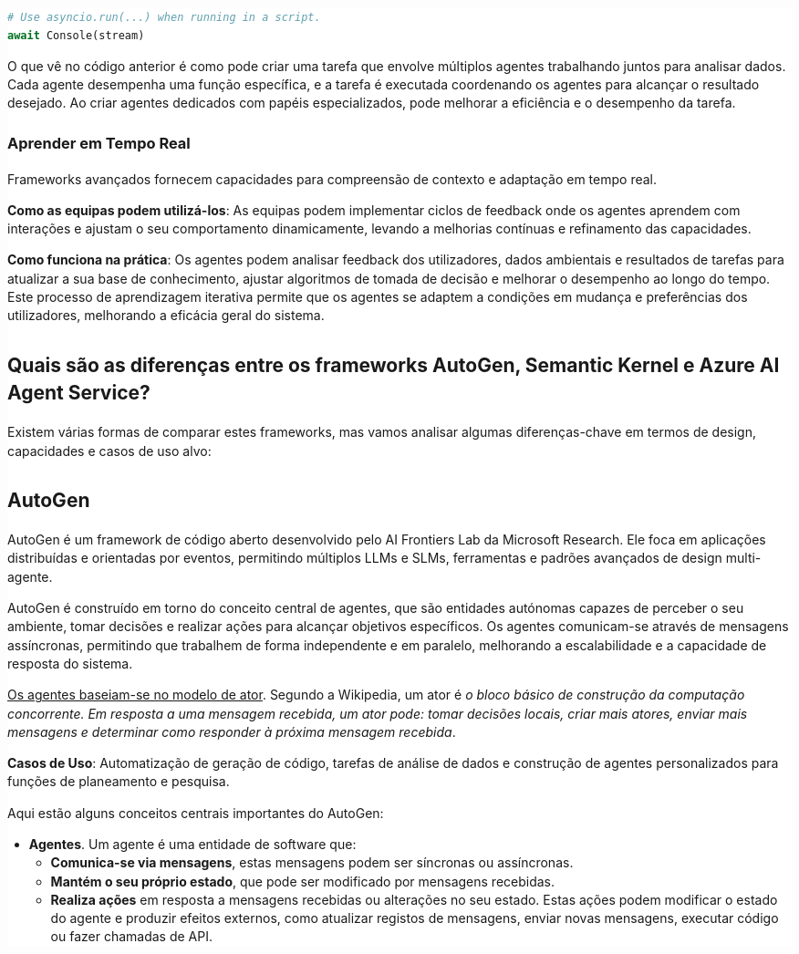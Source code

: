 ```python
# Use asyncio.run(...) when running in a script.
await Console(stream)
```
  
O que vê no código anterior é como pode criar uma tarefa que envolve múltiplos agentes trabalhando juntos para analisar dados. Cada agente desempenha uma função específica, e a tarefa é executada coordenando os agentes para alcançar o resultado desejado. Ao criar agentes dedicados com papéis especializados, pode melhorar a eficiência e o desempenho da tarefa.

### Aprender em Tempo Real

Frameworks avançados fornecem capacidades para compreensão de contexto e adaptação em tempo real.

**Como as equipas podem utilizá-los**: As equipas podem implementar ciclos de feedback onde os agentes aprendem com interações e ajustam o seu comportamento dinamicamente, levando a melhorias contínuas e refinamento das capacidades.

**Como funciona na prática**: Os agentes podem analisar feedback dos utilizadores, dados ambientais e resultados de tarefas para atualizar a sua base de conhecimento, ajustar algoritmos de tomada de decisão e melhorar o desempenho ao longo do tempo. Este processo de aprendizagem iterativa permite que os agentes se adaptem a condições em mudança e preferências dos utilizadores, melhorando a eficácia geral do sistema.

## Quais são as diferenças entre os frameworks AutoGen, Semantic Kernel e Azure AI Agent Service?

Existem várias formas de comparar estes frameworks, mas vamos analisar algumas diferenças-chave em termos de design, capacidades e casos de uso alvo:

## AutoGen

AutoGen é um framework de código aberto desenvolvido pelo AI Frontiers Lab da Microsoft Research. Ele foca em aplicações distribuídas e orientadas por eventos, permitindo múltiplos LLMs e SLMs, ferramentas e padrões avançados de design multi-agente.

AutoGen é construído em torno do conceito central de agentes, que são entidades autónomas capazes de perceber o seu ambiente, tomar decisões e realizar ações para alcançar objetivos específicos. Os agentes comunicam-se através de mensagens assíncronas, permitindo que trabalhem de forma independente e em paralelo, melhorando a escalabilidade e a capacidade de resposta do sistema.

<a href="https://en.wikipedia.org/wiki/Actor_model" target="_blank">Os agentes baseiam-se no modelo de ator</a>. Segundo a Wikipedia, um ator é _o bloco básico de construção da computação concorrente. Em resposta a uma mensagem recebida, um ator pode: tomar decisões locais, criar mais atores, enviar mais mensagens e determinar como responder à próxima mensagem recebida_.

**Casos de Uso**: Automatização de geração de código, tarefas de análise de dados e construção de agentes personalizados para funções de planeamento e pesquisa.

Aqui estão alguns conceitos centrais importantes do AutoGen:

- **Agentes**. Um agente é uma entidade de software que:
  - **Comunica-se via mensagens**, estas mensagens podem ser síncronas ou assíncronas.
  - **Mantém o seu próprio estado**, que pode ser modificado por mensagens recebidas.
  - **Realiza ações** em resposta a mensagens recebidas ou alterações no seu estado. Estas ações podem modificar o estado do agente e produzir efeitos externos, como atualizar registos de mensagens, enviar novas mensagens, executar código ou fazer chamadas de API.
    
